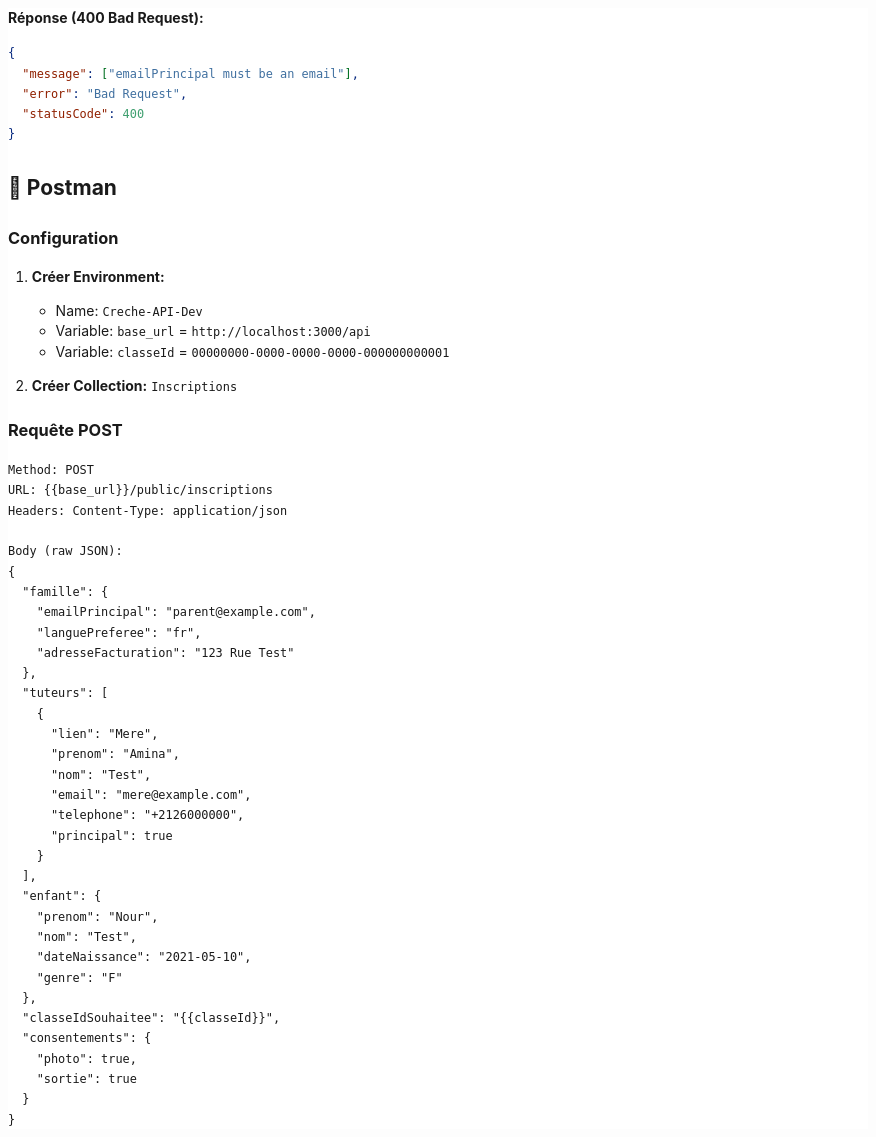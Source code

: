 **Réponse (400 Bad Request):**
```json
{
  "message": ["emailPrincipal must be an email"],
  "error": "Bad Request",
  "statusCode": 400
}
```

## 📱 Postman

### Configuration

1. **Créer Environment:**
   - Name: `Creche-API-Dev`
   - Variable: `base_url` = `http://localhost:3000/api`
   - Variable: `classeId` = `00000000-0000-0000-0000-000000000001`

2. **Créer Collection:** `Inscriptions`

### Requête POST

```
Method: POST
URL: {{base_url}}/public/inscriptions
Headers: Content-Type: application/json

Body (raw JSON):
{
  "famille": {
    "emailPrincipal": "parent@example.com",
    "languePreferee": "fr",
    "adresseFacturation": "123 Rue Test"
  },
  "tuteurs": [
    {
      "lien": "Mere",
      "prenom": "Amina",
      "nom": "Test",
      "email": "mere@example.com",
      "telephone": "+2126000000",
      "principal": true
    }
  ],
  "enfant": {
    "prenom": "Nour",
    "nom": "Test",
    "dateNaissance": "2021-05-10",
    "genre": "F"
  },
  "classeIdSouhaitee": "{{classeId}}",
  "consentements": {
    "photo": true,
    "sortie": true
  }
}
```

